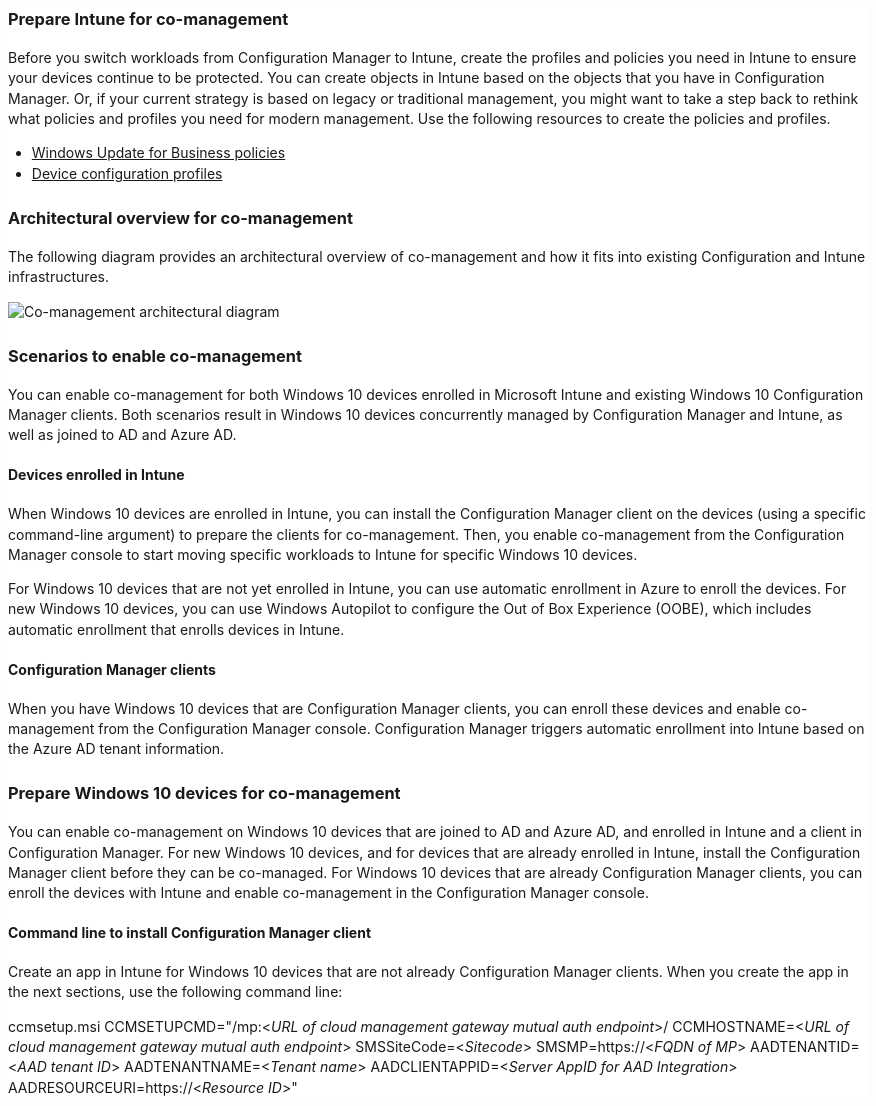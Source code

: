 ### Prepare Intune for co-management
Before you switch workloads from Configuration Manager to Intune, create the profiles and policies you need in Intune to ensure your devices continue to be protected.
You can create objects in Intune based on the objects that you have in Configuration Manager. Or, if your current strategy is based on legacy or traditional management, you might want to take a step back to rethink what policies and profiles you need for modern management. Use the following resources to create the policies and profiles.    

- [Windows Update for Business policies](/intune/windows-update-for-business-configure)  
- [Device configuration profiles](/intune/device-profile-create)  

### Architectural overview for co-management
The following diagram provides an architectural overview of co-management and how it fits into existing Configuration and Intune infrastructures.

![Co-management architectural diagram](./media/co-management-arch-cm1709tp.svg)

### Scenarios to enable co-management  
You can enable co-management for both Windows 10 devices enrolled in Microsoft Intune and existing Windows 10 Configuration Manager clients. Both scenarios result in Windows 10 devices concurrently managed by Configuration Manager and Intune, as well as joined to AD and Azure AD.  

#### Devices enrolled in Intune  
When Windows 10 devices are enrolled in Intune, you can install the Configuration Manager client on the devices (using a specific command-line argument) to prepare the clients for co-management. Then, you enable co-management from the Configuration Manager console to start moving specific workloads to Intune for specific Windows 10 devices.  

For Windows 10 devices that are not yet enrolled in Intune, you can use automatic enrollment in Azure to enroll the devices. For new Windows 10 devices, you can use Windows Autopilot to configure the Out of Box Experience (OOBE), which includes automatic enrollment that enrolls devices in Intune.  

#### Configuration Manager clients
When you have Windows 10 devices that are Configuration Manager clients, you can enroll these devices and enable co-management from the Configuration Manager console. Configuration Manager triggers automatic enrollment into Intune based on the Azure AD tenant information.  

### Prepare Windows 10 devices for co-management
You can enable co-management on Windows 10 devices that are joined to AD and Azure AD, and enrolled in Intune and a client in Configuration Manager. For new Windows 10 devices, and for devices that are already enrolled in Intune, install the Configuration Manager client before they can be co-managed. For Windows 10 devices that are already Configuration Manager clients, you can enroll the devices with Intune and enable co-management in the Configuration Manager console.

#### Command line to install Configuration Manager client
Create an app in Intune for Windows 10 devices that are not already Configuration Manager clients. When you create the app in the next sections, use the following command line:

ccmsetup.msi CCMSETUPCMD="/mp:&#60;*URL of cloud management gateway mutual auth endpoint*&#62;/ CCMHOSTNAME=&#60;*URL of cloud management gateway mutual auth endpoint*&#62; SMSSiteCode=&#60;*Sitecode*&#62; SMSMP=https:&#47;/&#60;*FQDN of MP*&#62; AADTENANTID=&#60;*AAD tenant ID*&#62; AADTENANTNAME=&#60;*Tenant name*&#62; AADCLIENTAPPID=&#60;*Server AppID for AAD Integration*&#62; AADRESOURCEURI=https:&#47;/&#60;*Resource ID*&#62;"

